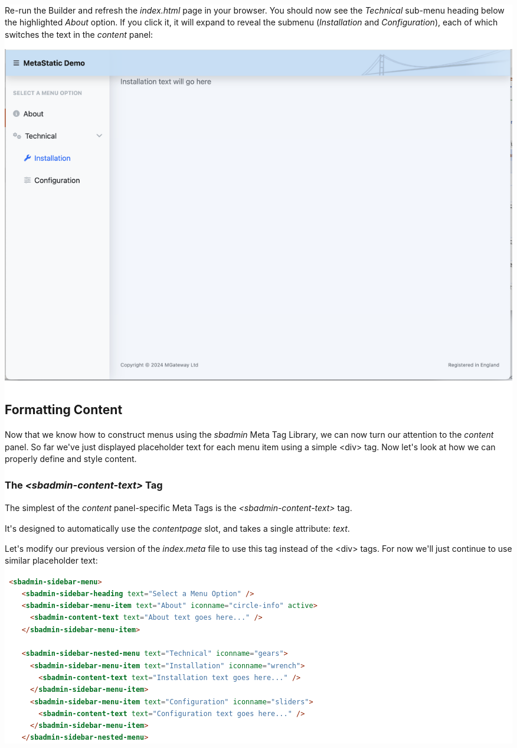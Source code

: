 Re-run the Builder and refresh the *index.html* page in your browser.  You should now see the *Technical* sub-menu heading below the highlighted *About* option.  If you click it, it will expand to reveal the submenu (*Installation* and *Configuration*), each of which switches the text in the *content* panel:

![SB Admin UI with nested menu](./images/sbadmin-10.png)

## Formatting Content

Now that we know how to construct menus using the *sbadmin* Meta Tag Library, we can now turn our attention to the *content* panel.  So far we've just displayed placeholder text for each menu item using a simple &lt;div> tag.  Now let's look at how we can properly define and style content.

### The *&lt;sbadmin-content-text>* Tag

The simplest of the *content* panel-specific Meta Tags is the *&lt;sbadmin-content-text>* tag.

It's designed to automatically use the *contentpage* slot, and takes a single attribute: *text*.

Let's modify our previous version of the *index.meta* file to use this tag instead of the &lt;div> tags.  For now we'll just continue to use similar placeholder text:

```html
 <sbadmin-sidebar-menu>
    <sbadmin-sidebar-heading text="Select a Menu Option" />
    <sbadmin-sidebar-menu-item text="About" iconname="circle-info" active>
      <sbadmin-content-text text="About text goes here..." />
    </sbadmin-sidebar-menu-item>
    
    <sbadmin-sidebar-nested-menu text="Technical" iconname="gears">
      <sbadmin-sidebar-menu-item text="Installation" iconname="wrench">
        <sbadmin-content-text text="Installation text goes here..." />
      </sbadmin-sidebar-menu-item>
      <sbadmin-sidebar-menu-item text="Configuration" iconname="sliders">
        <sbadmin-content-text text="Configuration text goes here..." />
      </sbadmin-sidebar-menu-item>
    </sbadmin-sidebar-nested-menu>
```